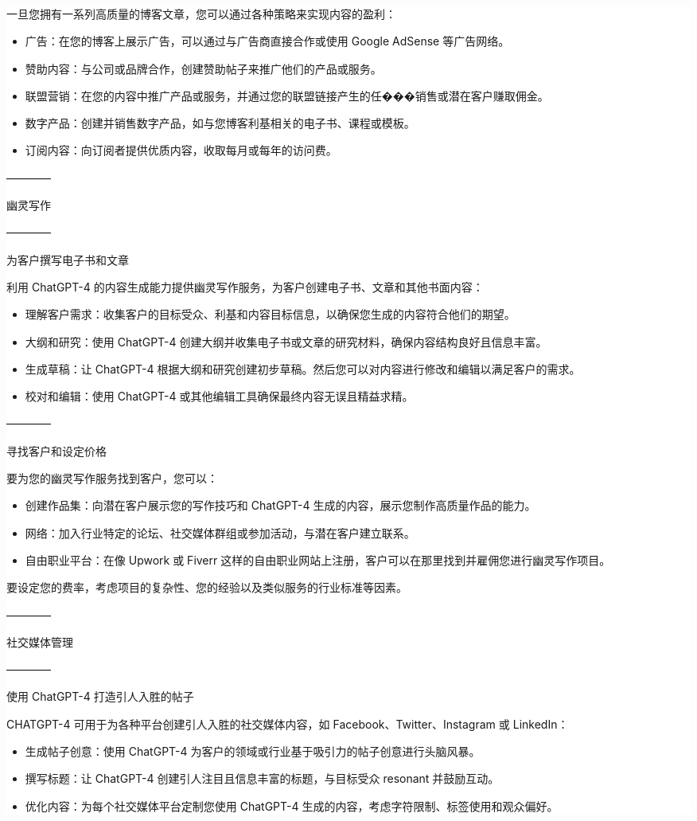 一旦您拥有一系列高质量的博客文章，您可以通过各种策略来实现内容的盈利：

+   广告：在您的博客上展示广告，可以通过与广告商直接合作或使用 Google AdSense 等广告网络。

+   赞助内容：与公司或品牌合作，创建赞助帖子来推广他们的产品或服务。

+   联盟营销：在您的内容中推广产品或服务，并通过您的联盟链接产生的任���销售或潜在客户赚取佣金。

+   数字产品：创建并销售数字产品，如与您博客利基相关的电子书、课程或模板。

+   订阅内容：向订阅者提供优质内容，收取每月或每年的访问费。

––––––––



幽灵写作

––––––––



为客户撰写电子书和文章

利用 ChatGPT-4 的内容生成能力提供幽灵写作服务，为客户创建电子书、文章和其他书面内容：

+   理解客户需求：收集客户的目标受众、利基和内容目标信息，以确保您生成的内容符合他们的期望。

+   大纲和研究：使用 ChatGPT-4 创建大纲并收集电子书或文章的研究材料，确保内容结构良好且信息丰富。

+   生成草稿：让 ChatGPT-4 根据大纲和研究创建初步草稿。然后您可以对内容进行修改和编辑以满足客户的需求。

+   校对和编辑：使用 ChatGPT-4 或其他编辑工具确保最终内容无误且精益求精。

––––––––



寻找客户和设定价格

要为您的幽灵写作服务找到客户，您可以：

+   创建作品集：向潜在客户展示您的写作技巧和 ChatGPT-4 生成的内容，展示您制作高质量作品的能力。

+   网络：加入行业特定的论坛、社交媒体群组或参加活动，与潜在客户建立联系。

+   自由职业平台：在像 Upwork 或 Fiverr 这样的自由职业网站上注册，客户可以在那里找到并雇佣您进行幽灵写作项目。

要设定您的费率，考虑项目的复杂性、您的经验以及类似服务的行业标准等因素。

––––––––



社交媒体管理

––––––––



使用 ChatGPT-4 打造引人入胜的帖子

CHATGPT-4 可用于为各种平台创建引人入胜的社交媒体内容，如 Facebook、Twitter、Instagram 或 LinkedIn：

+   生成帖子创意：使用 ChatGPT-4 为客户的领域或行业基于吸引力的帖子创意进行头脑风暴。

+   撰写标题：让 ChatGPT-4 创建引人注目且信息丰富的标题，与目标受众 resonant 并鼓励互动。

+   优化内容：为每个社交媒体平台定制您使用 ChatGPT-4 生成的内容，考虑字符限制、标签使用和观众偏好。
